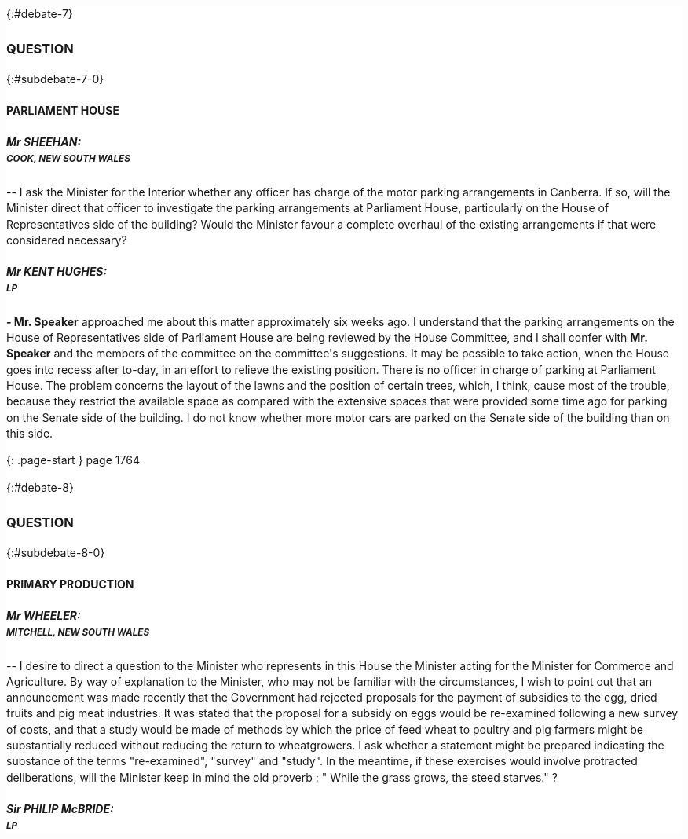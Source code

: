 {:#debate-7}
### QUESTION

{:#subdebate-7-0}
#### PARLIAMENT HOUSE

##### Mr SHEEHAN:<br><small class="text-muted">COOK, NEW SOUTH WALES</small>

-- I ask the Minister for the Interior whether any officer has charge of the motor parking arrangements in Canberra. If so, will the Minister direct that officer to investigate the parking arrangements at Parliament House, particularly on the House of Representatives side of the building? Would the Minister favour a complete overhaul of the existing arrangements if that were considered necessary? 

##### Mr KENT HUGHES:<br><small class="text-muted">LP</small>


 **- Mr. Speaker** approached me about this matter approximately six weeks ago. I understand that the parking arrangements on the House of Representatives side of Parliament House are being reviewed by the House Committee, and I shall confer with  **Mr. Speaker**  and the members of the committee on the committee's suggestions. It may be possible to take action, when the House goes into recess after to-day, in an effort to relieve the existing position. There is no officer in charge of parking at Parliament House. The problem concerns the layout of the lawns and the position of certain trees, which, I think, cause most of the trouble, because they restrict the available space as compared with the extensive spaces that were provided some time ago for parking on the Senate side of the building. I do not know whether more motor cars are parked on the Senate side of the building than on this side. 

{: .page-start }
page 1764

{:#debate-8}
### QUESTION

{:#subdebate-8-0}
#### PRIMARY PRODUCTION

##### Mr WHEELER:<br><small class="text-muted">MITCHELL, NEW SOUTH WALES</small>

-- I desire to direct a question to the Minister who represents in this House the Minister acting for the Minister for Commerce and Agriculture. By way of explanation to the Minister, who may not be familiar with the circumstances, I wish to point out that an announcement was made recently that the Government had rejected proposals for the payment of subsidies to the egg, dried fruits and pig meat industries. It was stated that the proposal for a subsidy on eggs would be re-examined following a new survey of costs, and that a study would be made of methods by which the price of feed wheat to poultry and pig farmers might be substantially reduced without reducing the return to wheatgrowers. I ask whether a statement might be prepared indicating the substance of the terms "re-examined", "survey" and "study". In the meantime, if these exercises would involve protracted deliberations, will the Minister keep in mind the old proverb : " While the grass grows, the steed starves." ? 

##### Sir PHILIP McBRIDE:<br><small class="text-muted">LP</small>
